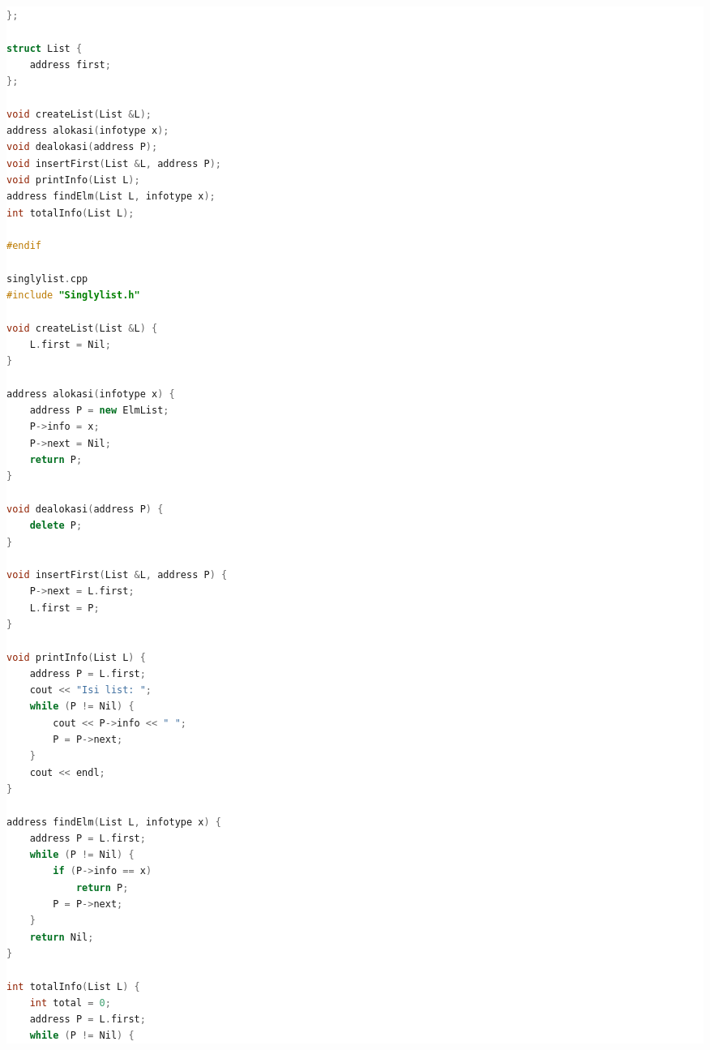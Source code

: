 ```C++
};

struct List {
    address first;
};

void createList(List &L);
address alokasi(infotype x);
void dealokasi(address P);
void insertFirst(List &L, address P);
void printInfo(List L);
address findElm(List L, infotype x);
int totalInfo(List L);

#endif

singlylist.cpp
#include "Singlylist.h"

void createList(List &L) {
    L.first = Nil;
}

address alokasi(infotype x) {
    address P = new ElmList;
    P->info = x;
    P->next = Nil;
    return P;
}

void dealokasi(address P) {
    delete P;
}

void insertFirst(List &L, address P) {
    P->next = L.first;
    L.first = P;
}

void printInfo(List L) {
    address P = L.first;
    cout << "Isi list: ";
    while (P != Nil) {
        cout << P->info << " ";
        P = P->next;
    }
    cout << endl;
}

address findElm(List L, infotype x) {
    address P = L.first;
    while (P != Nil) {
        if (P->info == x)
            return P;
        P = P->next;
    }
    return Nil;
}

int totalInfo(List L) {
    int total = 0;
    address P = L.first;
    while (P != Nil) {
```